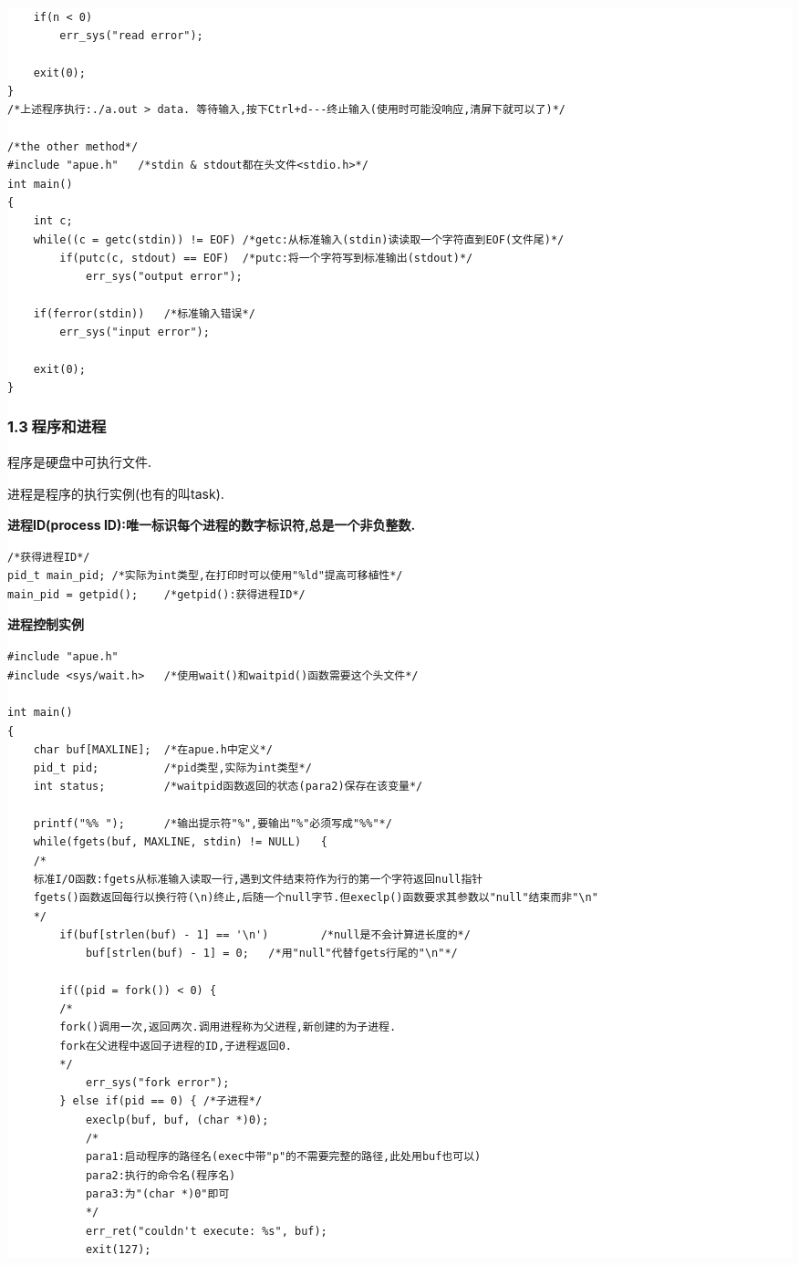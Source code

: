 		if(n < 0)
			err_sys("read error");

		exit(0);
	}
	/*上述程序执行:./a.out > data. 等待输入,按下Ctrl+d---终止输入(使用时可能没响应,清屏下就可以了)*/

	/*the other method*/
	#include "apue.h"	/*stdin & stdout都在头文件<stdio.h>*/
	int main()
	{
		int c;
		while((c = getc(stdin)) != EOF)	/*getc:从标准输入(stdin)读读取一个字符直到EOF(文件尾)*/
			if(putc(c, stdout) == EOF)	/*putc:将一个字符写到标准输出(stdout)*/
				err_sys("output error");

		if(ferror(stdin))	/*标准输入错误*/
			err_sys("input error");

		exit(0);
	}

### 1.3 程序和进程

程序是硬盘中可执行文件.

进程是程序的执行实例(也有的叫task).

**进程ID(process ID):唯一标识每个进程的数字标识符,总是一个非负整数.**

	/*获得进程ID*/
	pid_t main_pid;	/*实际为int类型,在打印时可以使用"%ld"提高可移植性*/
	main_pid = getpid();	/*getpid():获得进程ID*/

**进程控制实例**

	#include "apue.h"
	#include <sys/wait.h>	/*使用wait()和waitpid()函数需要这个头文件*/
	
	int main()
	{
		char buf[MAXLINE];	/*在apue.h中定义*/
		pid_t pid;			/*pid类型,实际为int类型*/
		int status;			/*waitpid函数返回的状态(para2)保存在该变量*/
		
		printf("%% ");		/*输出提示符"%",要输出"%"必须写成"%%"*/
		while(fgets(buf, MAXLINE, stdin) != NULL)	{
		/*
		标准I/O函数:fgets从标准输入读取一行,遇到文件结束符作为行的第一个字符返回null指针
		fgets()函数返回每行以换行符(\n)终止,后随一个null字节.但execlp()函数要求其参数以"null"结束而非"\n"
		*/	
			if(buf[strlen(buf) - 1] == '\n')		/*null是不会计算进长度的*/
				buf[strlen(buf) - 1] = 0;	/*用"null"代替fgets行尾的"\n"*/

			if((pid = fork()) < 0) {
			/*
			fork()调用一次,返回两次.调用进程称为父进程,新创建的为子进程.
			fork在父进程中返回子进程的ID,子进程返回0.
			*/
				err_sys("fork error");
			} else if(pid == 0) { /*子进程*/
				execlp(buf, buf, (char *)0);
				/*
				para1:启动程序的路径名(exec中带"p"的不需要完整的路径,此处用buf也可以)
				para2:执行的命令名(程序名)
				para3:为"(char *)0"即可	
				*/
				err_ret("couldn't execute: %s", buf);
				exit(127);